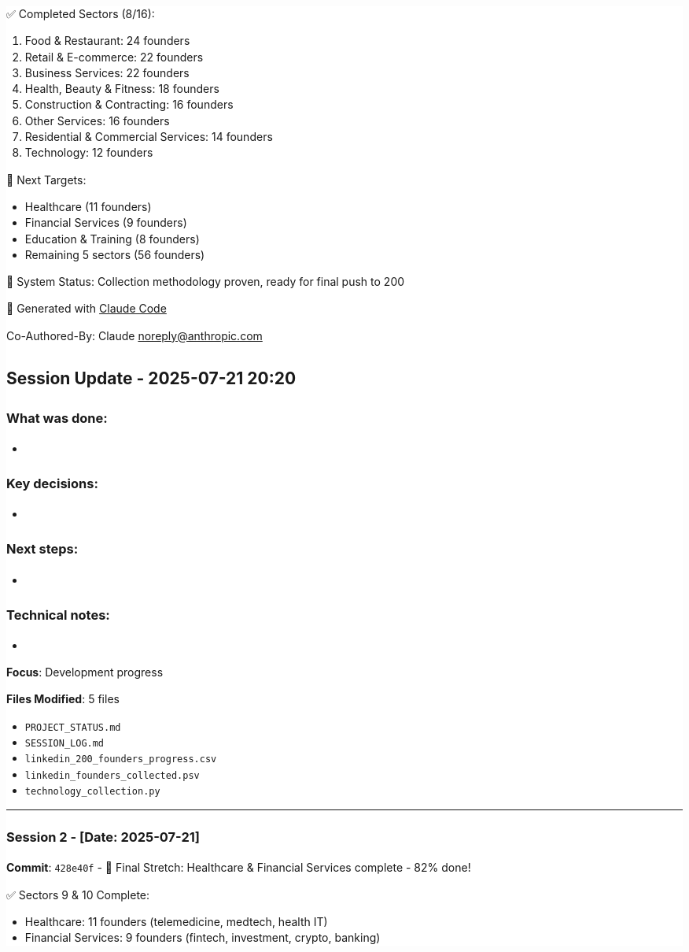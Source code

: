 ✅ Completed Sectors (8/16):
1. Food & Restaurant: 24 founders
2. Retail & E-commerce: 22 founders
3. Business Services: 22 founders
4. Health, Beauty & Fitness: 18 founders
5. Construction & Contracting: 16 founders
6. Other Services: 16 founders
7. Residential & Commercial Services: 14 founders
8. Technology: 12 founders

🎯 Next Targets:
- Healthcare (11 founders)
- Financial Services (9 founders)
- Education & Training (8 founders)
- Remaining 5 sectors (56 founders)

🚀 System Status: Collection methodology proven, ready for final push to 200

🤖 Generated with [Claude Code](https://claude.ai/code)

Co-Authored-By: Claude <noreply@anthropic.com>

## Session Update - 2025-07-21 20:20
### What was done:
-

### Key decisions:
-

### Next steps:
-

### Technical notes:
-
**Focus**: Development progress

**Files Modified**: 5 files
- `PROJECT_STATUS.md`
- `SESSION_LOG.md`
- `linkedin_200_founders_progress.csv`
- `linkedin_founders_collected.psv`
- `technology_collection.py`

---


### Session 2 - [Date: 2025-07-21]
**Commit**: `428e40f` - 🚀 Final Stretch: Healthcare & Financial Services complete - 82% done\!

✅ Sectors 9 & 10 Complete:
- Healthcare: 11 founders (telemedicine, medtech, health IT)
- Financial Services: 9 founders (fintech, investment, crypto, banking)
